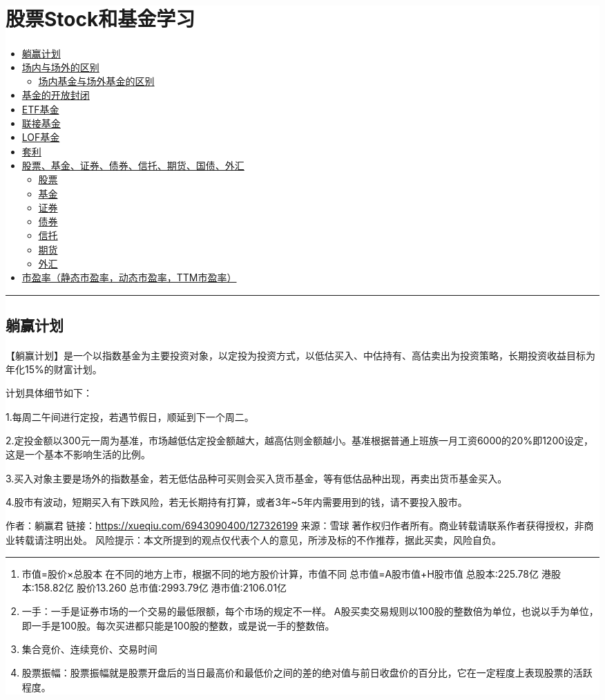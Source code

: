 # 股票Stock和基金学习

- [躺赢计划](#躺赢计划)
- [场内与场外的区别](#场内与场外的区别)
   - [场内基金与场外基金的区别](#场内基金与场外基金的区别)
- [基金的开放封闭](#基金的开放封闭)
- [ETF基金](#ETF基金)
- [联接基金](#联接基金)
- [LOF基金](#LOF基金)
- [套利](#套利)
- [股票、基金、证券、债券、信托、期货、国债、外汇](#股票、基金、证券、债券、信托、期货、国债、外汇)
   - [股票](#股票)
   - [基金](#基金)
   - [证券](#证券)
   - [债券](#债券)
   - [信托](#信托)
   - [期货](#期货)
   - [外汇](#外汇)
- [市盈率（静态市盈率，动态市盈率，TTM市盈率）](#市盈率（静态市盈率，动态市盈率，TTM市盈率）)
  
---------------------------------------------------------------------------------------------------------------------

## 躺赢计划

【躺赢计划】是一个以指数基金为主要投资对象，以定投为投资方式，以低估买入、中估持有、高估卖出为投资策略，长期投资收益目标为年化15%的财富计划。

计划具体细节如下：

1.每周二午间进行定投，若遇节假日，顺延到下一个周二。

2.定投金额以300元一周为基准，市场越低估定投金额越大，越高估则金额越小。基准根据普通上班族一月工资6000的20%即1200设定，这是一个基本不影响生活的比例。

3.买入对象主要是场外的指数基金，若无低估品种可买则会买入货币基金，等有低估品种出现，再卖出货币基金买入。

4.股市有波动，短期买入有下跌风险，若无长期持有打算，或者3年~5年内需要用到的钱，请不要投入股市。



作者：躺赢君
链接：https://xueqiu.com/6943090400/127326199
来源：雪球
著作权归作者所有。商业转载请联系作者获得授权，非商业转载请注明出处。
风险提示：本文所提到的观点仅代表个人的意见，所涉及标的不作推荐，据此买卖，风险自负。


---------------------------------------------------------------------------------------------------------------------

1. 市值=股价×总股本 在不同的地方上市，根据不同的地方股价计算，市值不同 总市值=A股市值+H股市值 总股本:225.78亿 港股本:158.82亿 股价13.260 总市值:2993.79亿 港市值:2106.01亿

2. 一手：一手是证券市场的一个交易的最低限额，每个市场的规定不一样。 A股买卖交易规则以100股的整数倍为单位，也说以手为单位，即一手是100股。每次买进都只能是100股的整数，或是说一手的整数倍。

3. 集合竞价、连续竞价、交易时间

4. 股票振幅：股票振幅就是股票开盘后的当日最高价和最低价之间的差的绝对值与前日收盘价的百分比，它在一定程度上表现股票的活跃程度。

